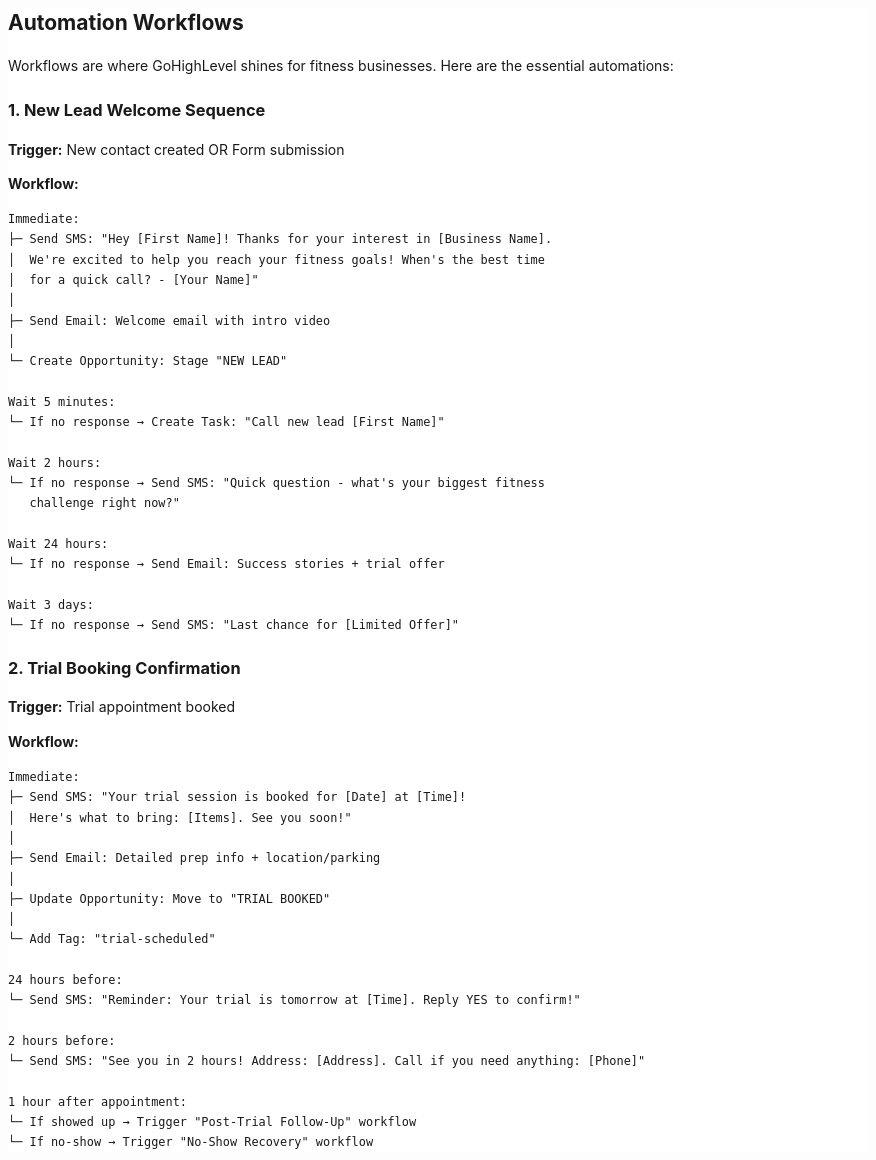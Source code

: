 ## Automation Workflows

Workflows are where GoHighLevel shines for fitness businesses. Here are the essential automations:

### 1. New Lead Welcome Sequence

**Trigger:** New contact created OR Form submission

**Workflow:**
```
Immediate:
├─ Send SMS: "Hey [First Name]! Thanks for your interest in [Business Name]. 
│  We're excited to help you reach your fitness goals! When's the best time 
│  for a quick call? - [Your Name]"
│
├─ Send Email: Welcome email with intro video
│
└─ Create Opportunity: Stage "NEW LEAD"

Wait 5 minutes:
└─ If no response → Create Task: "Call new lead [First Name]"

Wait 2 hours:
└─ If no response → Send SMS: "Quick question - what's your biggest fitness 
   challenge right now?"

Wait 24 hours:
└─ If no response → Send Email: Success stories + trial offer

Wait 3 days:
└─ If no response → Send SMS: "Last chance for [Limited Offer]"
```

### 2. Trial Booking Confirmation

**Trigger:** Trial appointment booked

**Workflow:**
```
Immediate:
├─ Send SMS: "Your trial session is booked for [Date] at [Time]! 
│  Here's what to bring: [Items]. See you soon!"
│
├─ Send Email: Detailed prep info + location/parking
│
├─ Update Opportunity: Move to "TRIAL BOOKED"
│
└─ Add Tag: "trial-scheduled"

24 hours before:
└─ Send SMS: "Reminder: Your trial is tomorrow at [Time]. Reply YES to confirm!"

2 hours before:
└─ Send SMS: "See you in 2 hours! Address: [Address]. Call if you need anything: [Phone]"

1 hour after appointment:
└─ If showed up → Trigger "Post-Trial Follow-Up" workflow
└─ If no-show → Trigger "No-Show Recovery" workflow
```
